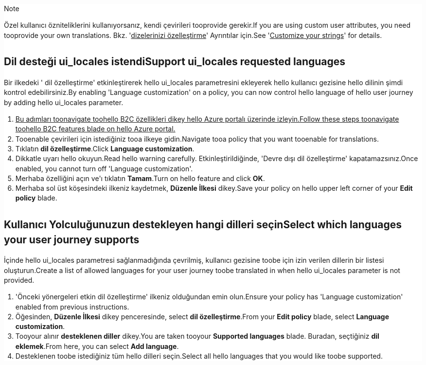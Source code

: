 >[!NOTE]
><span data-ttu-id="df5ef-125">Özel kullanıcı özniteliklerini kullanıyorsanız, kendi çevirileri tooprovide gerekir.</span><span class="sxs-lookup"><span data-stu-id="df5ef-125">If you are using custom user attributes, you need tooprovide your own translations.</span></span> <span data-ttu-id="df5ef-126">Bkz. '[dizelerinizi özelleştirme](#customize-your-strings)' Ayrıntılar için.</span><span class="sxs-lookup"><span data-stu-id="df5ef-126">See '[Customize your strings](#customize-your-strings)' for details.</span></span>
>

## <a name="support-uilocales-requested-languages"></a><span data-ttu-id="df5ef-127">Dil desteği ui_locales istendi</span><span class="sxs-lookup"><span data-stu-id="df5ef-127">Support ui_locales requested languages</span></span> 
<span data-ttu-id="df5ef-128">Bir ilkedeki ' dil özelleştirme' etkinleştirerek hello ui_locales parametresini ekleyerek hello kullanıcı gezisine hello dilinin şimdi kontrol edebilirsiniz.</span><span class="sxs-lookup"><span data-stu-id="df5ef-128">By enabling 'Language customization' on a policy, you can now control hello language of hello user journey by adding hello ui_locales parameter.</span></span>
1. [<span data-ttu-id="df5ef-129">Bu adımları toonavigate toohello B2C özellikleri dikey hello Azure portalı üzerinde izleyin.</span><span class="sxs-lookup"><span data-stu-id="df5ef-129">Follow these steps toonavigate toohello B2C features blade on hello Azure portal.</span></span>](https://docs.microsoft.com/azure/active-directory-b2c/active-directory-b2c-app-registration#navigate-to-b2c-settings)
2. <span data-ttu-id="df5ef-130">Tooenable çevirileri için istediğiniz tooa ilkeye gidin.</span><span class="sxs-lookup"><span data-stu-id="df5ef-130">Navigate tooa policy that you want tooenable for translations.</span></span>
3. <span data-ttu-id="df5ef-131">Tıklatın **dil özelleştirme**.</span><span class="sxs-lookup"><span data-stu-id="df5ef-131">Click **Language customization**.</span></span>
4. <span data-ttu-id="df5ef-132">Dikkatle uyarı hello okuyun.</span><span class="sxs-lookup"><span data-stu-id="df5ef-132">Read hello warning carefully.</span></span>  <span data-ttu-id="df5ef-133">Etkinleştirildiğinde, 'Devre dışı dil özelleştirme' kapatamazsınız.</span><span class="sxs-lookup"><span data-stu-id="df5ef-133">Once enabled, you cannot turn off 'Language customization'.</span></span>
5. <span data-ttu-id="df5ef-134">Merhaba özelliğini açın ve'ı tıklatın **Tamam**.</span><span class="sxs-lookup"><span data-stu-id="df5ef-134">Turn on hello feature and click **OK**.</span></span>
6. <span data-ttu-id="df5ef-135">Merhaba sol üst köşesindeki ilkeniz kaydetmek, **Düzenle İlkesi** dikey.</span><span class="sxs-lookup"><span data-stu-id="df5ef-135">Save your policy on hello upper left corner of your **Edit policy** blade.</span></span>

## <a name="select-which-languages-your-user-journey-supports"></a><span data-ttu-id="df5ef-136">Kullanıcı Yolculuğunuzun destekleyen hangi dilleri seçin</span><span class="sxs-lookup"><span data-stu-id="df5ef-136">Select which languages your user journey supports</span></span> 
<span data-ttu-id="df5ef-137">İçinde hello ui_locales parametresi sağlanmadığında çevrilmiş, kullanıcı gezisine toobe için izin verilen dillerin bir listesi oluşturun.</span><span class="sxs-lookup"><span data-stu-id="df5ef-137">Create a list of allowed languages for your user journey toobe translated in when hello ui_locales parameter is not provided.</span></span>
1. <span data-ttu-id="df5ef-138">'Önceki yönergeleri etkin dil özelleştirme' ilkeniz olduğundan emin olun.</span><span class="sxs-lookup"><span data-stu-id="df5ef-138">Ensure your policy has 'Language customization' enabled from previous instructions.</span></span>
2. <span data-ttu-id="df5ef-139">Öğesinden, **Düzenle İlkesi** dikey penceresinde, select **dil özelleştirme**.</span><span class="sxs-lookup"><span data-stu-id="df5ef-139">From your **Edit policy** blade, select **Language customization**.</span></span>
3. <span data-ttu-id="df5ef-140">Tooyour alınır **desteklenen diller** dikey.</span><span class="sxs-lookup"><span data-stu-id="df5ef-140">You are taken tooyour **Supported languages** blade.</span></span>  <span data-ttu-id="df5ef-141">Buradan, seçtiğiniz **dil eklemek**.</span><span class="sxs-lookup"><span data-stu-id="df5ef-141">From here, you can select **Add language**.</span></span>
4. <span data-ttu-id="df5ef-142">Desteklenen toobe istediğiniz tüm hello dilleri seçin.</span><span class="sxs-lookup"><span data-stu-id="df5ef-142">Select all hello languages that you would like toobe supported.</span></span>  
